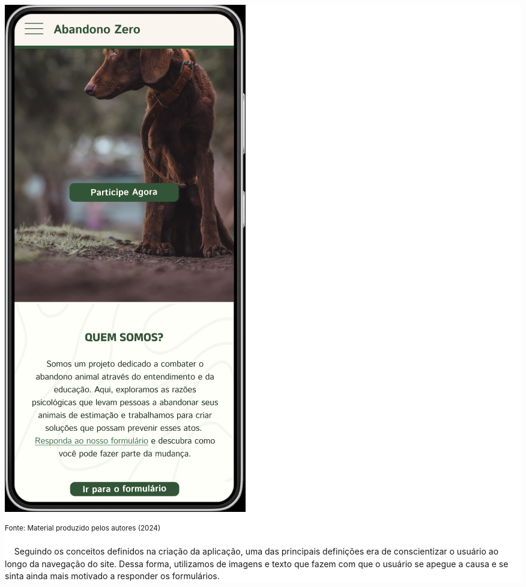 <img src="../assets/imagens_wad/PAF/mobile/introducao1.png">

<sup>Fonte: Material produzido pelos autores (2024)</sup>
</div>

&nbsp;&nbsp;&nbsp;&nbsp;Seguindo os conceitos definidos na criação da aplicação, uma das principais definições era de conscientizar o usuário ao longo da navegação do site. Dessa forma, utilizamos de imagens e texto que fazem com que o usuário se apegue a causa e se sinta ainda mais motivado a responder os formulários.
